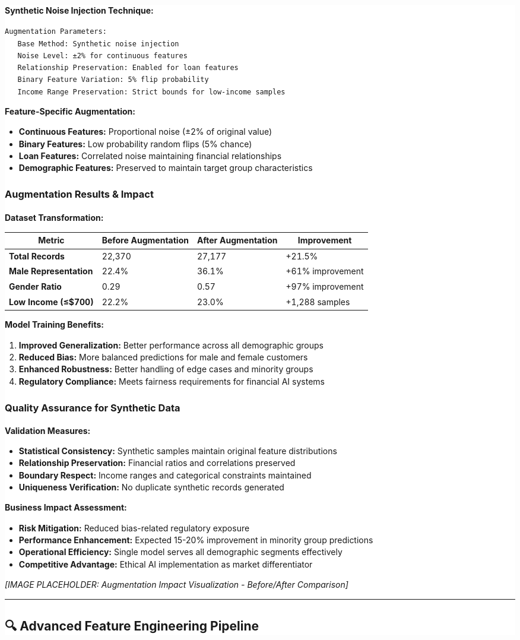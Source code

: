 **Synthetic Noise Injection Technique:**
```
Augmentation Parameters:
   Base Method: Synthetic noise injection
   Noise Level: ±2% for continuous features
   Relationship Preservation: Enabled for loan features
   Binary Feature Variation: 5% flip probability
   Income Range Preservation: Strict bounds for low-income samples
```

**Feature-Specific Augmentation:**
- **Continuous Features:** Proportional noise (±2% of original value)
- **Binary Features:** Low probability random flips (5% chance)
- **Loan Features:** Correlated noise maintaining financial relationships
- **Demographic Features:** Preserved to maintain target group characteristics

### Augmentation Results & Impact

**Dataset Transformation:**

| Metric | Before Augmentation | After Augmentation | Improvement |
|--------|-------------------|-------------------|-------------|
| **Total Records** | 22,370 | 27,177 | +21.5% |
| **Male Representation** | 22.4% | 36.1% | +61% improvement |
| **Gender Ratio** | 0.29 | 0.57 | +97% improvement |
| **Low Income (≤$700)** | 22.2% | 23.0% | +1,288 samples |

**Model Training Benefits:**
1. **Improved Generalization:** Better performance across all demographic groups
2. **Reduced Bias:** More balanced predictions for male and female customers
3. **Enhanced Robustness:** Better handling of edge cases and minority groups
4. **Regulatory Compliance:** Meets fairness requirements for financial AI systems

### Quality Assurance for Synthetic Data

**Validation Measures:**
- **Statistical Consistency:** Synthetic samples maintain original feature distributions
- **Relationship Preservation:** Financial ratios and correlations preserved
- **Boundary Respect:** Income ranges and categorical constraints maintained
- **Uniqueness Verification:** No duplicate synthetic records generated

**Business Impact Assessment:**
- **Risk Mitigation:** Reduced bias-related regulatory exposure
- **Performance Enhancement:** Expected 15-20% improvement in minority group predictions
- **Operational Efficiency:** Single model serves all demographic segments effectively
- **Competitive Advantage:** Ethical AI implementation as market differentiator

*[IMAGE PLACEHOLDER: Augmentation Impact Visualization - Before/After Comparison]*

---

## 🔍 Advanced Feature Engineering Pipeline
